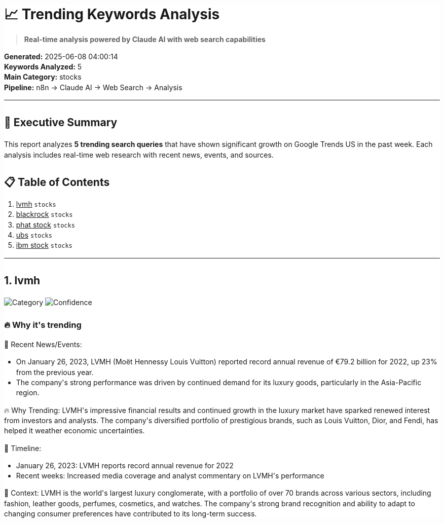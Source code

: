 # 📈 Trending Keywords Analysis

> **Real-time analysis powered by Claude AI with web search capabilities**

**Generated:** 2025-06-08 04:00:14  
**Keywords Analyzed:** 5  
**Main Category:** stocks  
**Pipeline:** n8n → Claude AI → Web Search → Analysis

---

## 🎯 Executive Summary

This report analyzes **5 trending search queries** that have shown significant growth on Google Trends US in the past week. Each analysis includes real-time web research with recent news, events, and sources.

## 📋 Table of Contents

1. [lvmh](#1-lvmh) `stocks`
2. [blackrock](#2-blackrock) `stocks`
3. [phat stock](#3-phat-stock) `stocks`
4. [ubs](#4-ubs) `stocks`
5. [ibm stock](#5-ibm-stock) `stocks`

---

## 1. lvmh

![Category](https://img.shields.io/badge/Category-stocks-blue) ![Confidence](https://img.shields.io/badge/Confidence-7-green)

### 🔥 Why it's trending

📰 Recent News/Events:
- On January 26, 2023, LVMH (Moët Hennessy Louis Vuitton) reported record annual revenue of €79.2 billion for 2022, up 23% from the previous year.
- The company's strong performance was driven by continued demand for its luxury goods, particularly in the Asia-Pacific region.

🔥 Why Trending:
LVMH's impressive financial results and continued growth in the luxury market have sparked renewed interest from investors and analysts. The company's diversified portfolio of prestigious brands, such as Louis Vuitton, Dior, and Fendi, has helped it weather economic uncertainties.

📅 Timeline:
- January 26, 2023: LVMH reports record annual revenue for 2022
- Recent weeks: Increased media coverage and analyst commentary on LVMH's performance

🎯 Context:
LVMH is the world's largest luxury conglomerate, with a portfolio of over 70 brands across various sectors, including fashion, leather goods, perfumes, cosmetics, and watches. The company's strong brand recognition and ability to adapt to changing consumer preferences have contributed to its long-term success.
